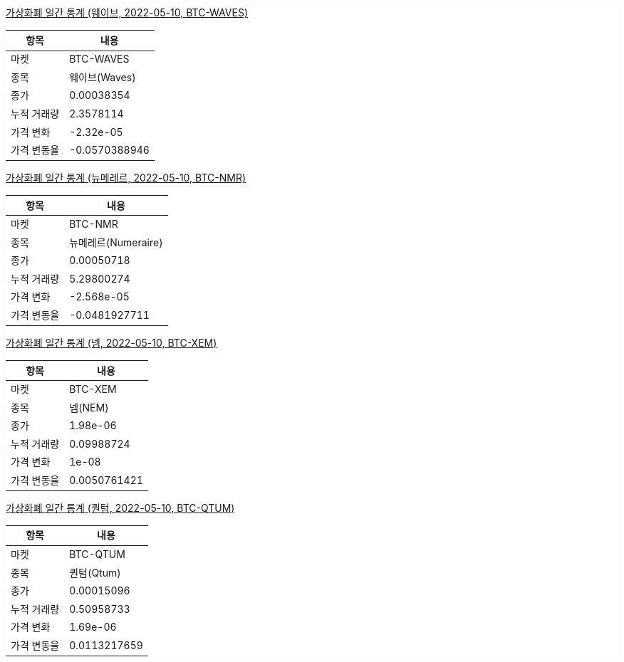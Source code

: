 
[가상화폐 일간 통계 (웨이브, 2022-05-10, BTC-WAVES)](BTC-WAVES-daily-candle-10days.html)

|항목|내용|
|--|--|
|마켓|BTC-WAVES|
|종목|웨이브(Waves)|
|종가|0.00038354|
|누적 거래량|2.3578114|
|가격 변화|-2.32e-05|
|가격 변동율|-0.0570388946|


[가상화폐 일간 통계 (뉴메레르, 2022-05-10, BTC-NMR)](BTC-NMR-daily-candle-10days.html)

|항목|내용|
|--|--|
|마켓|BTC-NMR|
|종목|뉴메레르(Numeraire)|
|종가|0.00050718|
|누적 거래량|5.29800274|
|가격 변화|-2.568e-05|
|가격 변동율|-0.0481927711|


[가상화폐 일간 통계 (넴, 2022-05-10, BTC-XEM)](BTC-XEM-daily-candle-10days.html)

|항목|내용|
|--|--|
|마켓|BTC-XEM|
|종목|넴(NEM)|
|종가|1.98e-06|
|누적 거래량|0.09988724|
|가격 변화|1e-08|
|가격 변동율|0.0050761421|


[가상화폐 일간 통계 (퀀텀, 2022-05-10, BTC-QTUM)](BTC-QTUM-daily-candle-10days.html)

|항목|내용|
|--|--|
|마켓|BTC-QTUM|
|종목|퀀텀(Qtum)|
|종가|0.00015096|
|누적 거래량|0.50958733|
|가격 변화|1.69e-06|
|가격 변동율|0.0113217659|
